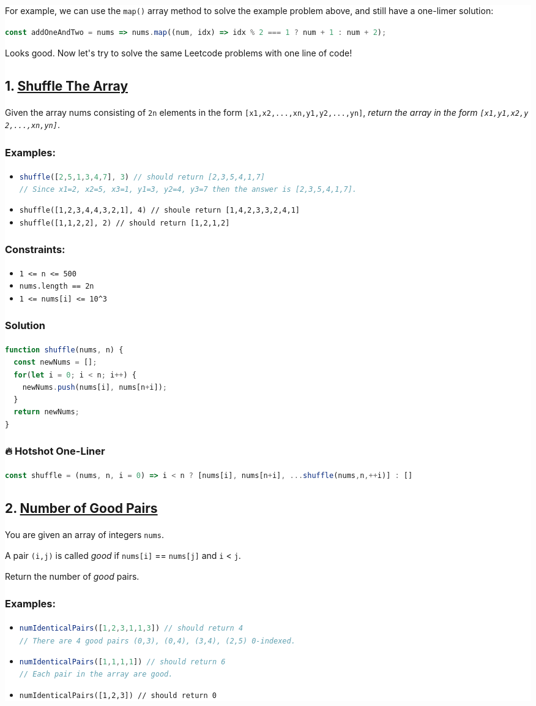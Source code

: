 For example, we can use the `map()` array method to solve the example problem above, and still have a one-limer solution:
```js
const addOneAndTwo = nums => nums.map((num, idx) => idx % 2 === 1 ? num + 1 : num + 2);
```

Looks good. Now let's try to solve the same Leetcode problems with one line of code!

## 1. [Shuffle The Array](https://leetcode.com/problems/shuffle-the-array/)

Given the array nums consisting of `2n` elements in the form `[x1,x2,...,xn,y1,y2,...,yn]`, *return the array in the form `[x1,y1,x2,y2,...,xn,yn]`*.

### Examples:
* ```js
  shuffle([2,5,1,3,4,7], 3) // should return [2,3,5,4,1,7]
  // Since x1=2, x2=5, x3=1, y1=3, y2=4, y3=7 then the answer is [2,3,5,4,1,7].
  ```
* `shuffle([1,2,3,4,4,3,2,1], 4) // shoule return [1,4,2,3,3,2,4,1]`
* `shuffle([1,1,2,2], 2) // should return [1,2,1,2]`

### Constraints:
* `1 <= n <= 500`
* `nums.length == 2n`
* `1 <= nums[i] <= 10^3`

### Solution
```js
function shuffle(nums, n) {
  const newNums = [];
  for(let i = 0; i < n; i++) {
    newNums.push(nums[i], nums[n+i]);
  }
  return newNums;
}
```

### 🔥 Hotshot One-Liner
```js
const shuffle = (nums, n, i = 0) => i < n ? [nums[i], nums[n+i], ...shuffle(nums,n,++i)] : []
```

## 2. [Number of Good Pairs](https://leetcode.com/problems/number-of-good-pairs/)

You are given an array of integers `nums`.

A pair `(i,j)` is called *good* if `nums[i]` == `nums[j]` and `i` < `j`.

Return the number of *good* pairs.

### Examples:
* ```js
  numIdenticalPairs([1,2,3,1,1,3]) // should return 4
  // There are 4 good pairs (0,3), (0,4), (3,4), (2,5) 0-indexed.
  ```
* ```js
  numIdenticalPairs([1,1,1,1]) // should return 6
  // Each pair in the array are good.
  ```
* `numIdenticalPairs([1,2,3]) // should return 0`
